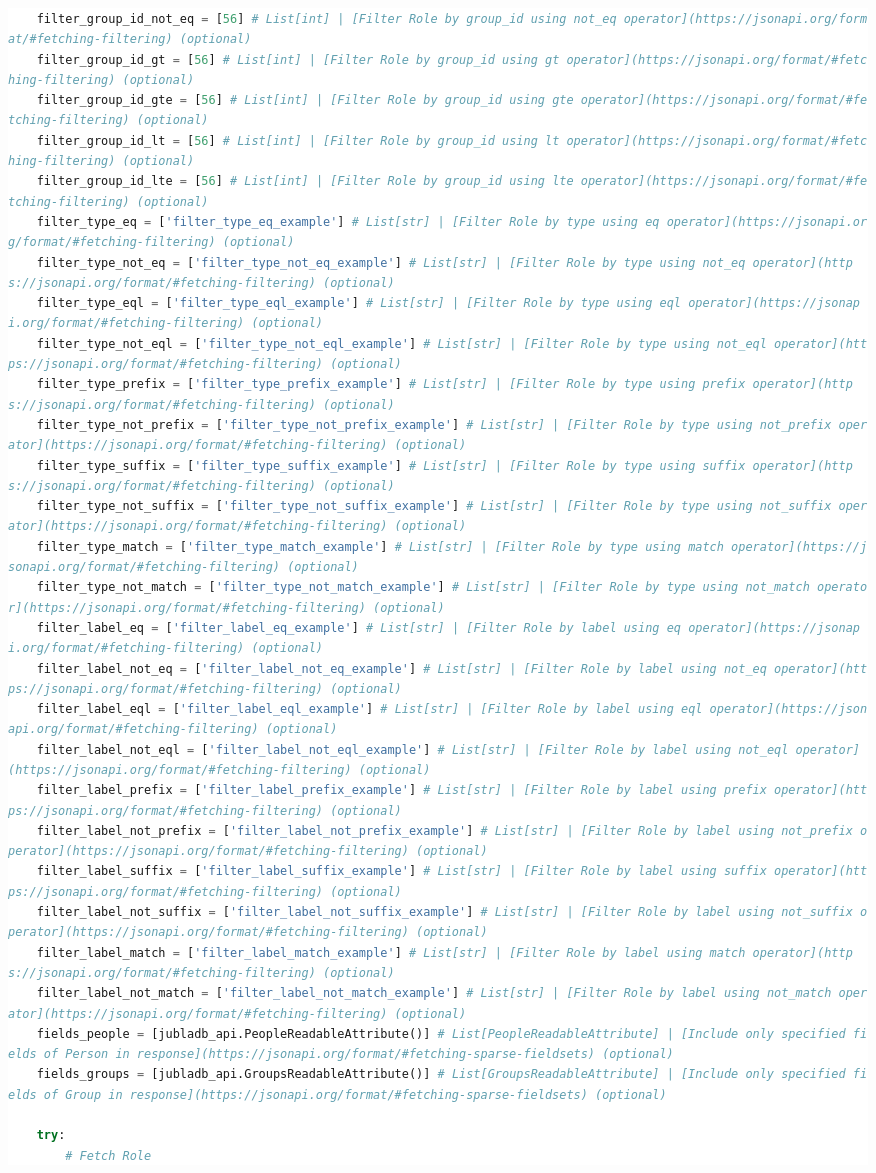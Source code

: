 ```python
    filter_group_id_not_eq = [56] # List[int] | [Filter Role by group_id using not_eq operator](https://jsonapi.org/format/#fetching-filtering) (optional)
    filter_group_id_gt = [56] # List[int] | [Filter Role by group_id using gt operator](https://jsonapi.org/format/#fetching-filtering) (optional)
    filter_group_id_gte = [56] # List[int] | [Filter Role by group_id using gte operator](https://jsonapi.org/format/#fetching-filtering) (optional)
    filter_group_id_lt = [56] # List[int] | [Filter Role by group_id using lt operator](https://jsonapi.org/format/#fetching-filtering) (optional)
    filter_group_id_lte = [56] # List[int] | [Filter Role by group_id using lte operator](https://jsonapi.org/format/#fetching-filtering) (optional)
    filter_type_eq = ['filter_type_eq_example'] # List[str] | [Filter Role by type using eq operator](https://jsonapi.org/format/#fetching-filtering) (optional)
    filter_type_not_eq = ['filter_type_not_eq_example'] # List[str] | [Filter Role by type using not_eq operator](https://jsonapi.org/format/#fetching-filtering) (optional)
    filter_type_eql = ['filter_type_eql_example'] # List[str] | [Filter Role by type using eql operator](https://jsonapi.org/format/#fetching-filtering) (optional)
    filter_type_not_eql = ['filter_type_not_eql_example'] # List[str] | [Filter Role by type using not_eql operator](https://jsonapi.org/format/#fetching-filtering) (optional)
    filter_type_prefix = ['filter_type_prefix_example'] # List[str] | [Filter Role by type using prefix operator](https://jsonapi.org/format/#fetching-filtering) (optional)
    filter_type_not_prefix = ['filter_type_not_prefix_example'] # List[str] | [Filter Role by type using not_prefix operator](https://jsonapi.org/format/#fetching-filtering) (optional)
    filter_type_suffix = ['filter_type_suffix_example'] # List[str] | [Filter Role by type using suffix operator](https://jsonapi.org/format/#fetching-filtering) (optional)
    filter_type_not_suffix = ['filter_type_not_suffix_example'] # List[str] | [Filter Role by type using not_suffix operator](https://jsonapi.org/format/#fetching-filtering) (optional)
    filter_type_match = ['filter_type_match_example'] # List[str] | [Filter Role by type using match operator](https://jsonapi.org/format/#fetching-filtering) (optional)
    filter_type_not_match = ['filter_type_not_match_example'] # List[str] | [Filter Role by type using not_match operator](https://jsonapi.org/format/#fetching-filtering) (optional)
    filter_label_eq = ['filter_label_eq_example'] # List[str] | [Filter Role by label using eq operator](https://jsonapi.org/format/#fetching-filtering) (optional)
    filter_label_not_eq = ['filter_label_not_eq_example'] # List[str] | [Filter Role by label using not_eq operator](https://jsonapi.org/format/#fetching-filtering) (optional)
    filter_label_eql = ['filter_label_eql_example'] # List[str] | [Filter Role by label using eql operator](https://jsonapi.org/format/#fetching-filtering) (optional)
    filter_label_not_eql = ['filter_label_not_eql_example'] # List[str] | [Filter Role by label using not_eql operator](https://jsonapi.org/format/#fetching-filtering) (optional)
    filter_label_prefix = ['filter_label_prefix_example'] # List[str] | [Filter Role by label using prefix operator](https://jsonapi.org/format/#fetching-filtering) (optional)
    filter_label_not_prefix = ['filter_label_not_prefix_example'] # List[str] | [Filter Role by label using not_prefix operator](https://jsonapi.org/format/#fetching-filtering) (optional)
    filter_label_suffix = ['filter_label_suffix_example'] # List[str] | [Filter Role by label using suffix operator](https://jsonapi.org/format/#fetching-filtering) (optional)
    filter_label_not_suffix = ['filter_label_not_suffix_example'] # List[str] | [Filter Role by label using not_suffix operator](https://jsonapi.org/format/#fetching-filtering) (optional)
    filter_label_match = ['filter_label_match_example'] # List[str] | [Filter Role by label using match operator](https://jsonapi.org/format/#fetching-filtering) (optional)
    filter_label_not_match = ['filter_label_not_match_example'] # List[str] | [Filter Role by label using not_match operator](https://jsonapi.org/format/#fetching-filtering) (optional)
    fields_people = [jubladb_api.PeopleReadableAttribute()] # List[PeopleReadableAttribute] | [Include only specified fields of Person in response](https://jsonapi.org/format/#fetching-sparse-fieldsets) (optional)
    fields_groups = [jubladb_api.GroupsReadableAttribute()] # List[GroupsReadableAttribute] | [Include only specified fields of Group in response](https://jsonapi.org/format/#fetching-sparse-fieldsets) (optional)

    try:
        # Fetch Role
```